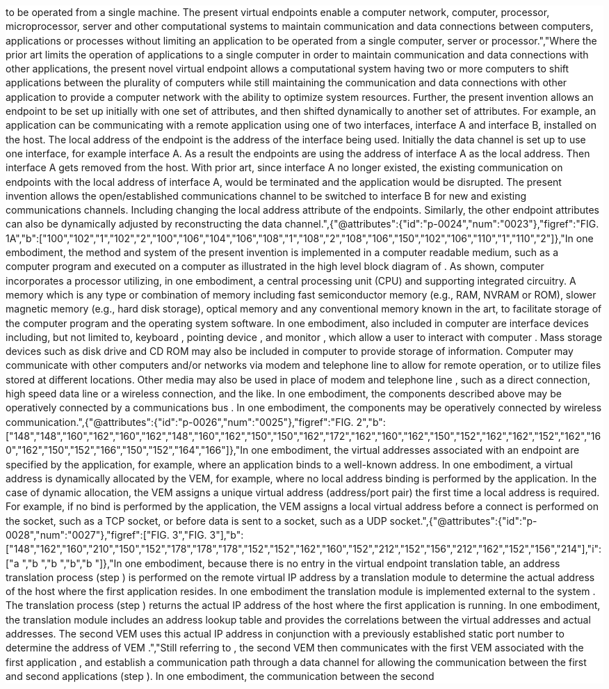 to be operated from a single machine. The present virtual endpoints enable a computer network, computer, processor, microprocessor, server and other computational systems to maintain communication and data connections between computers, applications or processes without limiting an application to be operated from a single computer, server or processor.","Where the prior art limits the operation of applications to a single computer in order to maintain communication and data connections with other applications, the present novel virtual endpoint allows a computational system having two or more computers to shift applications between the plurality of computers while still maintaining the communication and data connections with other application to provide a computer network with the ability to optimize system resources. Further, the present invention allows an endpoint to be set up initially with one set of attributes, and then shifted dynamically to another set of attributes. For example, an application can be communicating with a remote application using one of two interfaces, interface A and interface B, installed on the host. The local address of the endpoint is the address of the interface being used. Initially the data channel is set up to use one interface, for example interface A. As a result the endpoints are using the address of interface A as the local address. Then interface A gets removed from the host. With prior art, since interface A no longer existed, the existing communication on endpoints with the local address of interface A, would be terminated and the application would be disrupted. The present invention allows the open\/established communications channel to be switched to interface B for new and existing communications channels. Including changing the local address attribute of the endpoints. Similarly, the other endpoint attributes can also be dynamically adjusted by reconstructing the data channel.",{"@attributes":{"id":"p-0024","num":"0023"},"figref":"FIG. 1A","b":["100","102","1","102","2","100","106","104","106","108","1","108","2","108","106","150","102","106","110","1","110","2"]},"In one embodiment, the method and system of the present invention is implemented in a computer readable medium, such as a computer program and executed on a computer  as illustrated in the high level block diagram of . As shown, computer  incorporates a processor  utilizing, in one embodiment, a central processing unit (CPU) and supporting integrated circuitry. A memory  which is any type or combination of memory including fast semiconductor memory (e.g., RAM, NVRAM or ROM), slower magnetic memory (e.g., hard disk storage), optical memory and any conventional memory known in the art, to facilitate storage of the computer program  and the operating system software. In one embodiment, also included in computer  are interface devices including, but not limited to, keyboard , pointing device , and monitor , which allow a user to interact with computer . Mass storage devices such as disk drive  and CD ROM  may also be included in computer  to provide storage of information. Computer  may communicate with other computers and\/or networks via modem  and telephone line  to allow for remote operation, or to utilize files stored at different locations. Other media may also be used in place of modem  and telephone line , such as a direct connection, high speed data line or a wireless connection, and the like. In one embodiment, the components described above may be operatively connected by a communications bus . In one embodiment, the components may be operatively connected by wireless communication.",{"@attributes":{"id":"p-0026","num":"0025"},"figref":"FIG. 2","b":["148","148","160","162","160","162","148","160","162","150","150","162","172","162","160","162","150","152","162","162","152","162","160","162","150","152","166","150","152","164","166"]},"In one embodiment, the virtual addresses associated with an endpoint are specified by the application, for example, where an application binds to a well-known address. In one embodiment, a virtual address is dynamically allocated by the VEM, for example, where no local address binding is performed by the application. In the case of dynamic allocation, the VEM assigns a unique virtual address (address\/port pair) the first time a local address is required. For example, if no bind is performed by the application, the VEM assigns a local virtual address before a connect is performed on the socket, such as a TCP socket, or before data is sent to a socket, such as a UDP socket.",{"@attributes":{"id":"p-0028","num":"0027"},"figref":["FIG. 3","FIG. 3"],"b":["148","162","160","210","150","152","178","178","178","152","152","162","160","152","212","152","156","212","162","152","156","214"],"i":["a ","b ","b ","b","b "]},"In one embodiment, because there is no entry in the virtual endpoint translation table, an address translation process (step ) is performed on the remote virtual IP address by a translation module  to determine the actual address of the host where the first application  resides. In one embodiment the translation module  is implemented external to the system . The translation process (step ) returns the actual IP address of the host where the first application  is running. In one embodiment, the translation module includes an address lookup table and provides the correlations between the virtual addresses and actual addresses. The second VEM  uses this actual IP address in conjunction with a previously established static port number to determine the address of VEM .","Still referring to , the second VEM  then communicates with the first VEM  associated with the first application , and establish a communication path through a data channel  for allowing the communication between the first and second applications (step ). In one embodiment, the communication between the second